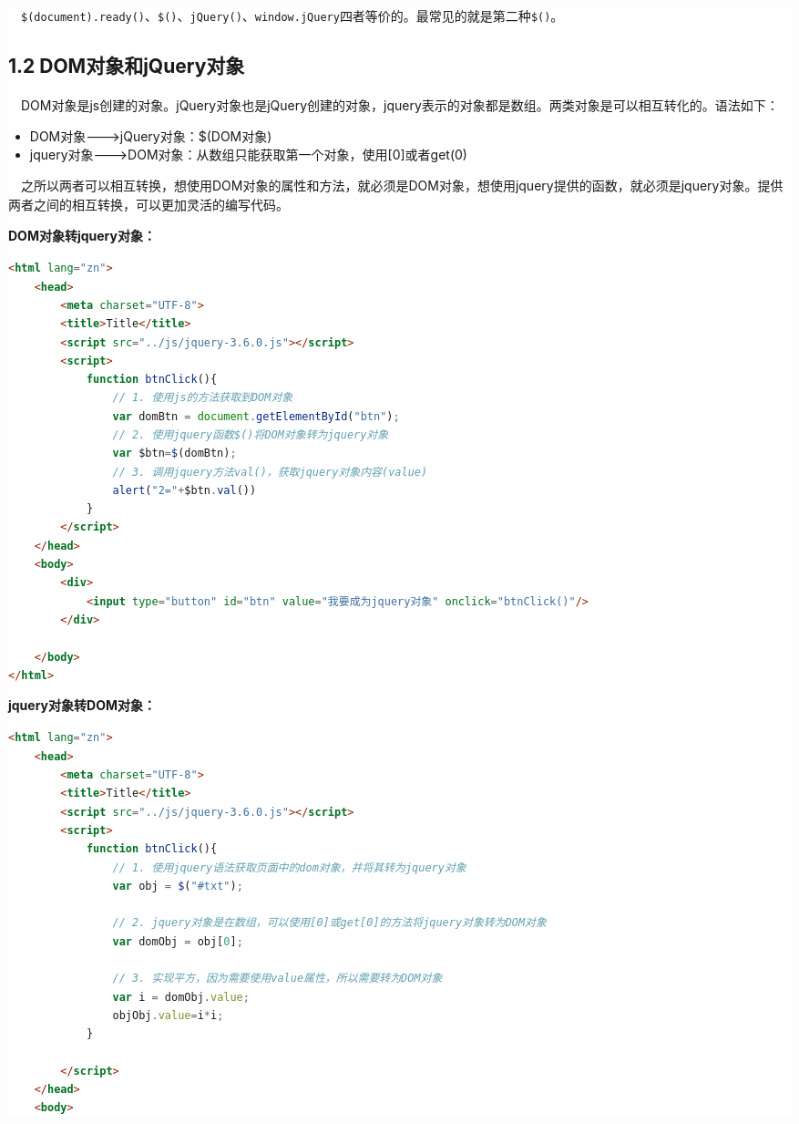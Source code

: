 &emsp;```$(document).ready()```、```$()```、```jQuery()```、```window.jQuery```四者等价的。最常见的就是第二种```$()```。



## 1.2 DOM对象和jQuery对象

&emsp;DOM对象是js创建的对象。jQuery对象也是jQuery创建的对象，jquery表示的对象都是数组。两类对象是可以相互转化的。语法如下：

* DOM对象--->jQuery对象：$(DOM对象)
* jquery对象--->DOM对象：从数组只能获取第一个对象，使用[0]或者get(0)

&emsp;之所以两者可以相互转换，想使用DOM对象的属性和方法，就必须是DOM对象，想使用jquery提供的函数，就必须是jquery对象。提供两者之间的相互转换，可以更加灵活的编写代码。

**DOM对象转jquery对象：**

```html
<html lang="zn">
    <head>
        <meta charset="UTF-8">
        <title>Title</title>
        <script src="../js/jquery-3.6.0.js"></script>
        <script>
            function btnClick(){
                // 1. 使用js的方法获取到DOM对象
                var domBtn = document.getElementById("btn");
                // 2. 使用jquery函数$()将DOM对象转为jquery对象
                var $btn=$(domBtn);
                // 3. 调用jquery方法val()，获取jquery对象内容(value)
                alert("2="+$btn.val())
            }
        </script>
    </head>
    <body>
        <div>
            <input type="button" id="btn" value="我要成为jquery对象" onclick="btnClick()"/>
        </div>

    </body>
</html>
```



**jquery对象转DOM对象：**

```html
<html lang="zn">
    <head>
        <meta charset="UTF-8">
        <title>Title</title>
        <script src="../js/jquery-3.6.0.js"></script>
        <script>
            function btnClick(){
                // 1. 使用jquery语法获取页面中的dom对象，并将其转为jquery对象
                var obj = $("#txt");

                // 2. jquery对象是在数组，可以使用[0]或get[0]的方法将jquery对象转为DOM对象
                var domObj = obj[0];

                // 3. 实现平方，因为需要使用value属性，所以需要转为DOM对象
                var i = domObj.value;
                objObj.value=i*i;
            }

        </script>
    </head>
    <body>
```